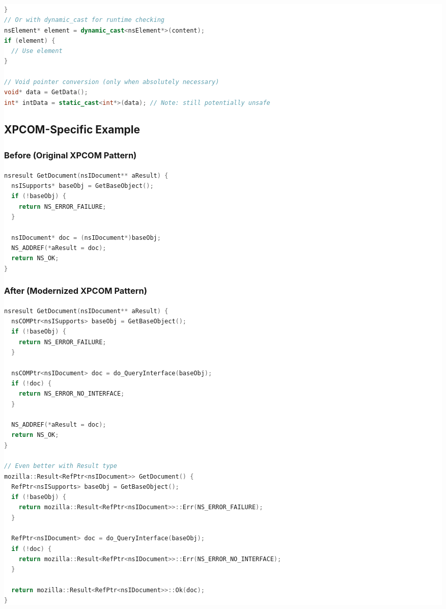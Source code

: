 ```cpp
}
// Or with dynamic_cast for runtime checking
nsElement* element = dynamic_cast<nsElement*>(content);
if (element) {
  // Use element
}

// Void pointer conversion (only when absolutely necessary)
void* data = GetData();
int* intData = static_cast<int*>(data); // Note: still potentially unsafe
```

## XPCOM-Specific Example

### Before (Original XPCOM Pattern)

```cpp
nsresult GetDocument(nsIDocument** aResult) {
  nsISupports* baseObj = GetBaseObject();
  if (!baseObj) {
    return NS_ERROR_FAILURE;
  }
  
  nsIDocument* doc = (nsIDocument*)baseObj;
  NS_ADDREF(*aResult = doc);
  return NS_OK;
}
```

### After (Modernized XPCOM Pattern)

```cpp
nsresult GetDocument(nsIDocument** aResult) {
  nsCOMPtr<nsISupports> baseObj = GetBaseObject();
  if (!baseObj) {
    return NS_ERROR_FAILURE;
  }
  
  nsCOMPtr<nsIDocument> doc = do_QueryInterface(baseObj);
  if (!doc) {
    return NS_ERROR_NO_INTERFACE;
  }
  
  NS_ADDREF(*aResult = doc);
  return NS_OK;
}

// Even better with Result type
mozilla::Result<RefPtr<nsIDocument>> GetDocument() {
  RefPtr<nsISupports> baseObj = GetBaseObject();
  if (!baseObj) {
    return mozilla::Result<RefPtr<nsIDocument>>::Err(NS_ERROR_FAILURE);
  }
  
  RefPtr<nsIDocument> doc = do_QueryInterface(baseObj);
  if (!doc) {
    return mozilla::Result<RefPtr<nsIDocument>>::Err(NS_ERROR_NO_INTERFACE);
  }
  
  return mozilla::Result<RefPtr<nsIDocument>>::Ok(doc);
}
```
